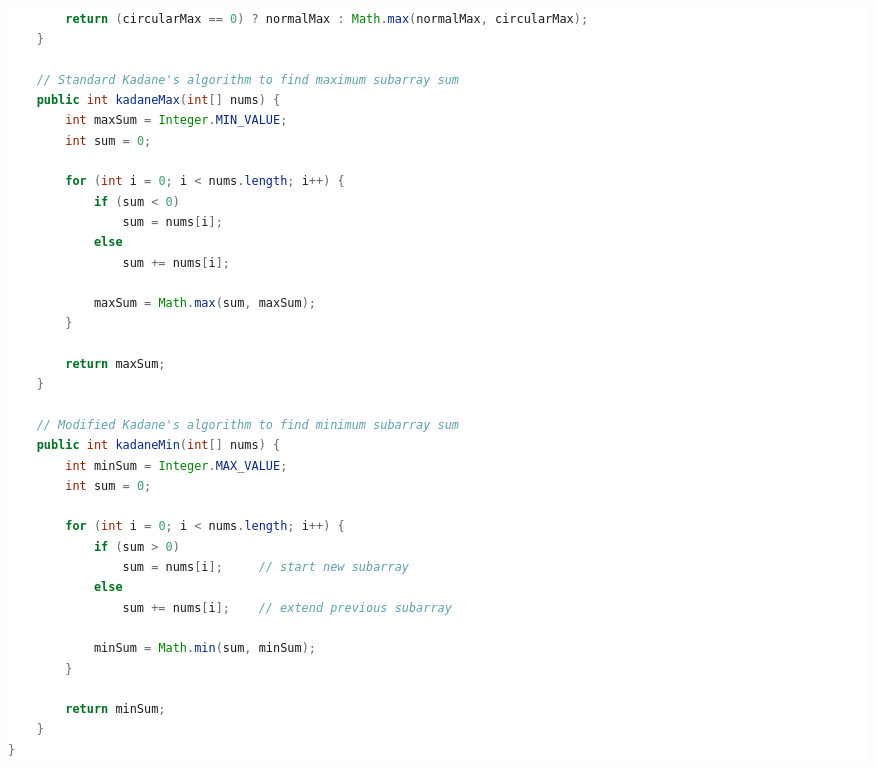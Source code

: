 ```java
        return (circularMax == 0) ? normalMax : Math.max(normalMax, circularMax);
    }

    // Standard Kadane's algorithm to find maximum subarray sum
    public int kadaneMax(int[] nums) {
        int maxSum = Integer.MIN_VALUE;
        int sum = 0;

        for (int i = 0; i < nums.length; i++) {
            if (sum < 0)
                sum = nums[i];
            else
                sum += nums[i];

            maxSum = Math.max(sum, maxSum);
        }

        return maxSum;
    }

    // Modified Kadane's algorithm to find minimum subarray sum
    public int kadaneMin(int[] nums) {
        int minSum = Integer.MAX_VALUE;
        int sum = 0;

        for (int i = 0; i < nums.length; i++) {
            if (sum > 0)
                sum = nums[i];     // start new subarray
            else
                sum += nums[i];    // extend previous subarray

            minSum = Math.min(sum, minSum);
        }

        return minSum;
    }
}

```

